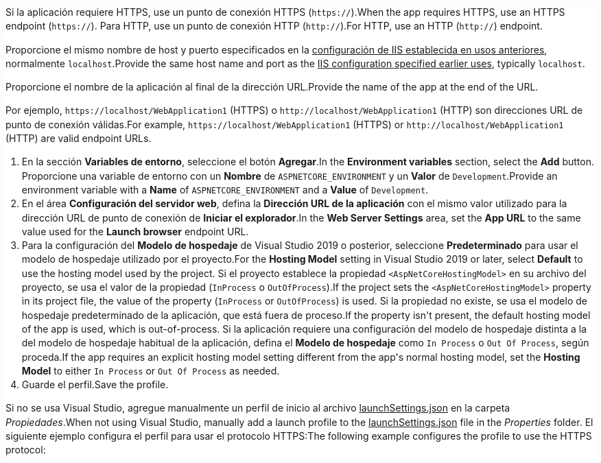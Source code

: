   <span data-ttu-id="e4f8c-224">Si la aplicación requiere HTTPS, use un punto de conexión HTTPS (`https://`).</span><span class="sxs-lookup"><span data-stu-id="e4f8c-224">When the app requires HTTPS, use an HTTPS endpoint (`https://`).</span></span> <span data-ttu-id="e4f8c-225">Para HTTP, use un punto de conexión HTTP (`http://`).</span><span class="sxs-lookup"><span data-stu-id="e4f8c-225">For HTTP, use an HTTP (`http://`) endpoint.</span></span>

   <span data-ttu-id="e4f8c-226">Proporcione el mismo nombre de host y puerto especificados en la [configuración de IIS establecida en usos anteriores](#configure-iis), normalmente `localhost`.</span><span class="sxs-lookup"><span data-stu-id="e4f8c-226">Provide the same host name and port as the [IIS configuration specified earlier uses](#configure-iis), typically `localhost`.</span></span>

   <span data-ttu-id="e4f8c-227">Proporcione el nombre de la aplicación al final de la dirección URL.</span><span class="sxs-lookup"><span data-stu-id="e4f8c-227">Provide the name of the app at the end of the URL.</span></span>

   <span data-ttu-id="e4f8c-228">Por ejemplo, `https://localhost/WebApplication1` (HTTPS) o `http://localhost/WebApplication1` (HTTP) son direcciones URL de punto de conexión válidas.</span><span class="sxs-lookup"><span data-stu-id="e4f8c-228">For example, `https://localhost/WebApplication1` (HTTPS) or `http://localhost/WebApplication1` (HTTP) are valid endpoint URLs.</span></span>
1. <span data-ttu-id="e4f8c-229">En la sección **Variables de entorno**, seleccione el botón **Agregar**.</span><span class="sxs-lookup"><span data-stu-id="e4f8c-229">In the **Environment variables** section, select the **Add** button.</span></span> <span data-ttu-id="e4f8c-230">Proporcione una variable de entorno con un **Nombre** de `ASPNETCORE_ENVIRONMENT` y un **Valor** de `Development`.</span><span class="sxs-lookup"><span data-stu-id="e4f8c-230">Provide an environment variable with a **Name** of `ASPNETCORE_ENVIRONMENT` and a **Value** of `Development`.</span></span>
1. <span data-ttu-id="e4f8c-231">En el área **Configuración del servidor web**, defina la **Dirección URL de la aplicación** con el mismo valor utilizado para la dirección URL de punto de conexión de **Iniciar el explorador**.</span><span class="sxs-lookup"><span data-stu-id="e4f8c-231">In the **Web Server Settings** area, set the **App URL** to the same value used for the **Launch browser** endpoint URL.</span></span>
1. <span data-ttu-id="e4f8c-232">Para la configuración del **Modelo de hospedaje** de Visual Studio 2019 o posterior, seleccione **Predeterminado** para usar el modelo de hospedaje utilizado por el proyecto.</span><span class="sxs-lookup"><span data-stu-id="e4f8c-232">For the **Hosting Model** setting in Visual Studio 2019 or later, select **Default** to use the hosting model used by the project.</span></span> <span data-ttu-id="e4f8c-233">Si el proyecto establece la propiedad `<AspNetCoreHostingModel>` en su archivo del proyecto, se usa el valor de la propiedad (`InProcess` o `OutOfProcess`).</span><span class="sxs-lookup"><span data-stu-id="e4f8c-233">If the project sets the `<AspNetCoreHostingModel>` property in its project file, the value of the property (`InProcess` or `OutOfProcess`) is used.</span></span> <span data-ttu-id="e4f8c-234">Si la propiedad no existe, se usa el modelo de hospedaje predeterminado de la aplicación, que está fuera de proceso.</span><span class="sxs-lookup"><span data-stu-id="e4f8c-234">If the property isn't present, the default hosting model of the app is used, which is out-of-process.</span></span> <span data-ttu-id="e4f8c-235">Si la aplicación requiere una configuración del modelo de hospedaje distinta a la del modelo de hospedaje habitual de la aplicación, defina el **Modelo de hospedaje** como `In Process` o `Out Of Process`, según proceda.</span><span class="sxs-lookup"><span data-stu-id="e4f8c-235">If the app requires an explicit hosting model setting different from the app's normal hosting model, set the **Hosting Model** to either `In Process` or `Out Of Process` as needed.</span></span>
1. <span data-ttu-id="e4f8c-236">Guarde el perfil.</span><span class="sxs-lookup"><span data-stu-id="e4f8c-236">Save the profile.</span></span>

<span data-ttu-id="e4f8c-237">Si no se usa Visual Studio, agregue manualmente un perfil de inicio al archivo [launchSettings.json](https://json.schemastore.org/launchsettings) en la carpeta *Propiedades*.</span><span class="sxs-lookup"><span data-stu-id="e4f8c-237">When not using Visual Studio, manually add a launch profile to the [launchSettings.json](https://json.schemastore.org/launchsettings) file in the *Properties* folder.</span></span> <span data-ttu-id="e4f8c-238">El siguiente ejemplo configura el perfil para usar el protocolo HTTPS:</span><span class="sxs-lookup"><span data-stu-id="e4f8c-238">The following example configures the profile to use the HTTPS protocol:</span></span>
